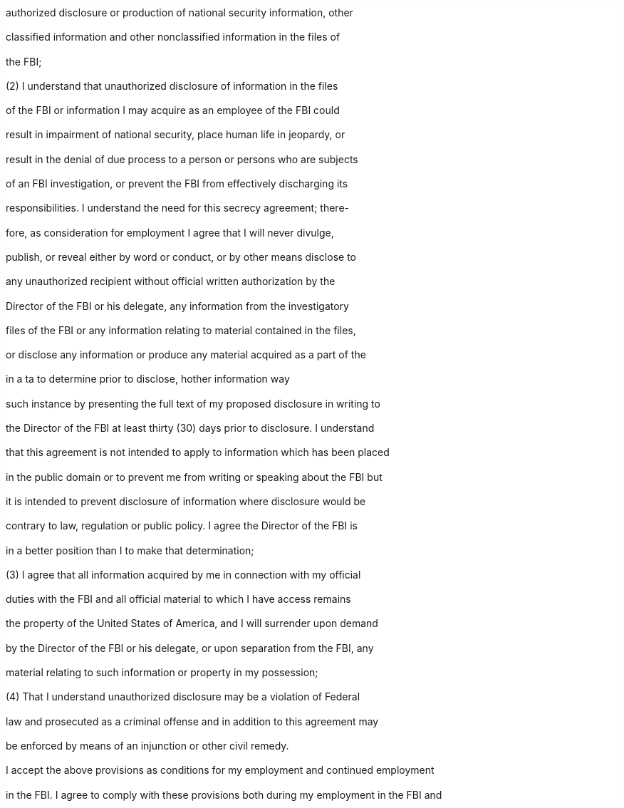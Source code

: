 authorized disclosure or production of national security information, other

classified information and other nonclassified information in the files of

the FBI;

(2) I understand that unauthorized disclosure of information in the files

of the FBI or information I may acquire as an employee of the FBI could

result in impairment of national security, place human life in jeopardy, or

result in the denial of due process to a person or persons who are subjects

of an FBI investigation, or prevent the FBI from effectively discharging its

responsibilities. I understand the need for this secrecy agreement; there-

fore, as consideration for employment I agree that I will never divulge,

publish, or reveal either by word or conduct, or by other means disclose to

any unauthorized recipient without official written authorization by the

Director of the FBI or his delegate, any information from the investigatory

files of the FBI or any information relating to material contained in the files,

or disclose any information or produce any material acquired as a part of the

in a ta to determine prior to disclose, hother information way

such instance by presenting the full text of my proposed disclosure in writing to

the Director of the FBI at least thirty (30) days prior to disclosure. I understand

that this agreement is not intended to apply to information which has been placed

in the public domain or to prevent me from writing or speaking about the FBI but

it is intended to prevent disclosure of information where disclosure would be

contrary to law, regulation or public policy. I agree the Director of the FBI is

in a better position than I to make that determination;

(3) I agree that all information acquired by me in connection with my official

duties with the FBI and all official material to which I have access remains

the property of the United States of America, and I will surrender upon demand

by the Director of the FBl or his delegate, or upon separation from the FBI, any

material relating to such information or property in my possession;

(4) That I understand unauthorized disclosure may be a violation of Federal

law and prosecuted as a criminal offense and in addition to this agreement may

be enforced by means of an injunction or other civil remedy.

I accept the above provisions as conditions for my employment and continued employment

in the FBI. I agree to comply with these provisions both during my employment in the FBI and
